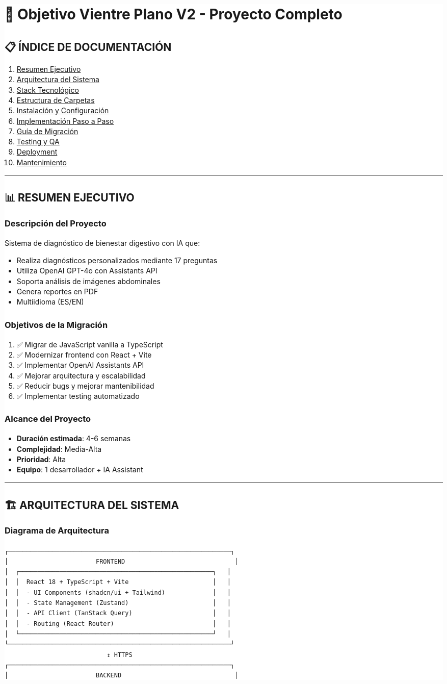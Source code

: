 # 🚀 Objetivo Vientre Plano V2 - Proyecto Completo

## 📋 ÍNDICE DE DOCUMENTACIÓN

1. [Resumen Ejecutivo](#resumen-ejecutivo)
2. [Arquitectura del Sistema](#arquitectura)
3. [Stack Tecnológico](#stack)
4. [Estructura de Carpetas](#estructura)
5. [Instalación y Configuración](#instalacion)
6. [Implementación Paso a Paso](#implementacion)
7. [Guía de Migración](#migracion)
8. [Testing y QA](#testing)
9. [Deployment](#deployment)
10. [Mantenimiento](#mantenimiento)

---

## 📊 RESUMEN EJECUTIVO

### Descripción del Proyecto
Sistema de diagnóstico de bienestar digestivo con IA que:
- Realiza diagnósticos personalizados mediante 17 preguntas
- Utiliza OpenAI GPT-4o con Assistants API
- Soporta análisis de imágenes abdominales
- Genera reportes en PDF
- Multiidioma (ES/EN)

### Objetivos de la Migración
1. ✅ Migrar de JavaScript vanilla a TypeScript
2. ✅ Modernizar frontend con React + Vite
3. ✅ Implementar OpenAI Assistants API
4. ✅ Mejorar arquitectura y escalabilidad
5. ✅ Reducir bugs y mejorar mantenibilidad
6. ✅ Implementar testing automatizado

### Alcance del Proyecto
- **Duración estimada**: 4-6 semanas
- **Complejidad**: Media-Alta
- **Prioridad**: Alta
- **Equipo**: 1 desarrollador + IA Assistant

---

## 🏗️ ARQUITECTURA DEL SISTEMA

### Diagrama de Arquitectura

```
┌─────────────────────────────────────────────────────────────┐
│                        FRONTEND                              │
│  ┌─────────────────────────────────────────────────────┐   │
│  │  React 18 + TypeScript + Vite                       │   │
│  │  - UI Components (shadcn/ui + Tailwind)             │   │
│  │  - State Management (Zustand)                       │   │
│  │  - API Client (TanStack Query)                      │   │
│  │  - Routing (React Router)                           │   │
│  └─────────────────────────────────────────────────────┘   │
└─────────────────────────────────────────────────────────────┘
                            ↕ HTTPS
┌─────────────────────────────────────────────────────────────┐
│                        BACKEND                               │
```